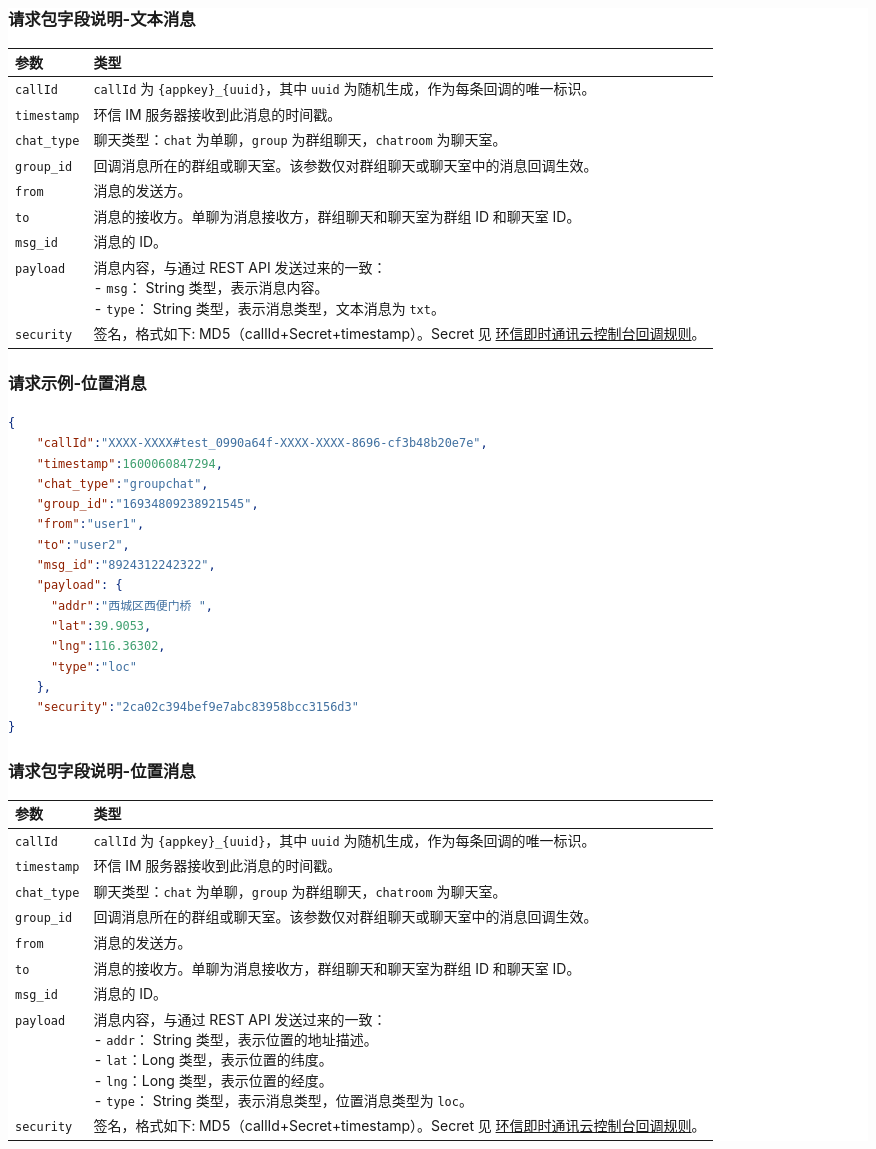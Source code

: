 ### 请求包字段说明-文本消息

| 参数              | 类型    |
| :---------------- | :--------------------------------------- |
| `callId`          | `callId` 为 `{appkey}_{uuid}`，其中 `uuid` 为随机生成，作为每条回调的唯一标识。  |
| `timestamp`       | 环信 IM 服务器接收到此消息的时间戳。       |
| `chat_type`       | 聊天类型：`chat` 为单聊，`group` 为群组聊天，`chatroom` 为聊天室。|
| `group_id`        | 回调消息所在的群组或聊天室。该参数仅对群组聊天或聊天室中的消息回调生效。        |
| `from`            | 消息的发送方。      |
| `to`              | 消息的接收方。单聊为消息接收方，群组聊天和聊天室为群组 ID 和聊天室 ID。  |
| `msg_id`          | 消息的 ID。   |
| `payload`         | 消息内容，与通过 REST API 发送过来的一致：<br/> - `msg`： String 类型，表示消息内容。<br/> - `type`： String 类型，表示消息类型，文本消息为 `txt`。      |
| `security`        | 签名，格式如下: MD5（callId+Secret+timestamp）。Secret 见 [环信即时通讯云控制台](https://console.easemob.com/user/login)[回调规则](/product/enable_and_configure_IM.html#配置回调规则)。 |

### 请求示例-位置消息

```json
{
    "callId":"XXXX-XXXX#test_0990a64f-XXXX-XXXX-8696-cf3b48b20e7e",
    "timestamp":1600060847294,
    "chat_type":"groupchat",
    "group_id":"16934809238921545",
    "from":"user1",
    "to":"user2",
    "msg_id":"8924312242322",
    "payload": {
      "addr":"西城区西便门桥 ",
      "lat":39.9053,
      "lng":116.36302,
      "type":"loc"
    },
    "security":"2ca02c394bef9e7abc83958bcc3156d3"
}
```

### 请求包字段说明-位置消息

| 参数              | 类型    |
| :---------------- | :--------------------------------------- |
| `callId`          | `callId` 为 `{appkey}_{uuid}`，其中 `uuid` 为随机生成，作为每条回调的唯一标识。  |
| `timestamp`       | 环信 IM 服务器接收到此消息的时间戳。       |
| `chat_type`       | 聊天类型：`chat` 为单聊，`group` 为群组聊天，`chatroom` 为聊天室。|
| `group_id`        | 回调消息所在的群组或聊天室。该参数仅对群组聊天或聊天室中的消息回调生效。        |
| `from`            | 消息的发送方。      |
| `to`              | 消息的接收方。单聊为消息接收方，群组聊天和聊天室为群组 ID 和聊天室 ID。  |
| `msg_id`          | 消息的 ID。   |
| `payload`         | 消息内容，与通过 REST API 发送过来的一致：<br/> - `addr`： String 类型，表示位置的地址描述。<br/> - `lat`：Long 类型，表示位置的纬度。 <br/> - `lng`：Long 类型，表示位置的经度。 <br/> - `type`： String 类型，表示消息类型，位置消息类型为 `loc`。      |
| `security`        | 签名，格式如下: MD5（callId+Secret+timestamp）。Secret 见 [环信即时通讯云控制台](https://console.easemob.com/user/login)[回调规则](/product/enable_and_configure_IM.html#配置回调规则)。 |
